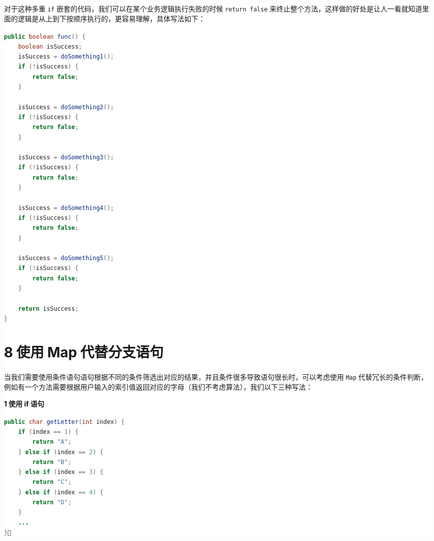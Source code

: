 对于这种多重 `if` 嵌套的代码，我们可以在某个业务逻辑执行失败的时候 `return false` 来终止整个方法，这样做的好处是让人一看就知道里面的逻辑是从上到下按顺序执行的，更容易理解，具体写法如下：

```java
public boolean func() {
    boolean isSuccess;
    isSuccess = doSomething1();
    if (!isSuccess) {
        return false;
    }

    isSuccess = doSomething2();
    if (!isSuccess) {
        return false;
    }

    isSuccess = doSomething3();
    if (!isSuccess) {
        return false;
    }

    isSuccess = doSomething4();
    if (!isSuccess) {
        return false;
    }

    isSuccess = doSomething5();
    if (!isSuccess) {
        return false;
    }

    return isSuccess;
}
```

# 8 使用 Map 代替分支语句

当我们需要使用条件语句语句根据不同的条件筛选出对应的结果，并且条件很多导致语句很长时，可以考虑使用 `Map` 代替冗长的条件判断，例如有一个方法需要根据用户输入的索引值返回对应的字母（我们不考虑算法），我们以下三种写法：

**1 使用 if 语句**

```java
public char getLetter(int index) {
    if (index == 1) {
        return "A";
    } else if (index == 2) {
        return "B";
    } else if (index == 3) {
        return "C";
    } else if (index == 4) {
        return "D";
    }
    ...
}
```
